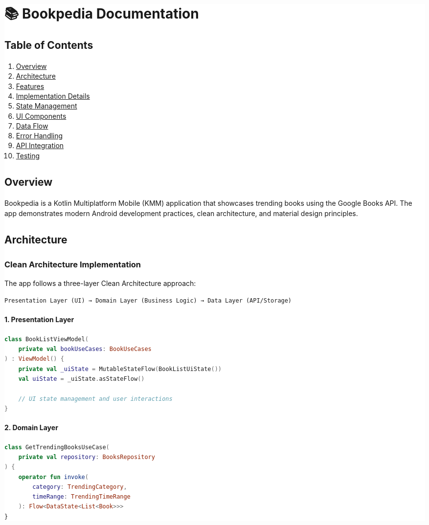 # 📚 Bookpedia Documentation

## Table of Contents
1. [Overview](#overview)
2. [Architecture](#architecture)
3. [Features](#features)
4. [Implementation Details](#implementation-details)
5. [State Management](#state-management)
6. [UI Components](#ui-components)
7. [Data Flow](#data-flow)
8. [Error Handling](#error-handling)
9. [API Integration](#api-integration)
10. [Testing](#testing)

## Overview

Bookpedia is a Kotlin Multiplatform Mobile (KMM) application that showcases trending books using the Google Books API. The app demonstrates modern Android development practices, clean architecture, and material design principles.

## Architecture

### Clean Architecture Implementation

The app follows a three-layer Clean Architecture approach:

```
Presentation Layer (UI) → Domain Layer (Business Logic) → Data Layer (API/Storage)
```

#### 1. Presentation Layer
```kotlin
class BookListViewModel(
    private val bookUseCases: BookUseCases
) : ViewModel() {
    private val _uiState = MutableStateFlow(BookListUiState())
    val uiState = _uiState.asStateFlow()
    
    // UI state management and user interactions
}
```

#### 2. Domain Layer
```kotlin
class GetTrendingBooksUseCase(
    private val repository: BooksRepository
) {
    operator fun invoke(
        category: TrendingCategory,
        timeRange: TrendingTimeRange
    ): Flow<DataState<List<Book>>>
}
```
